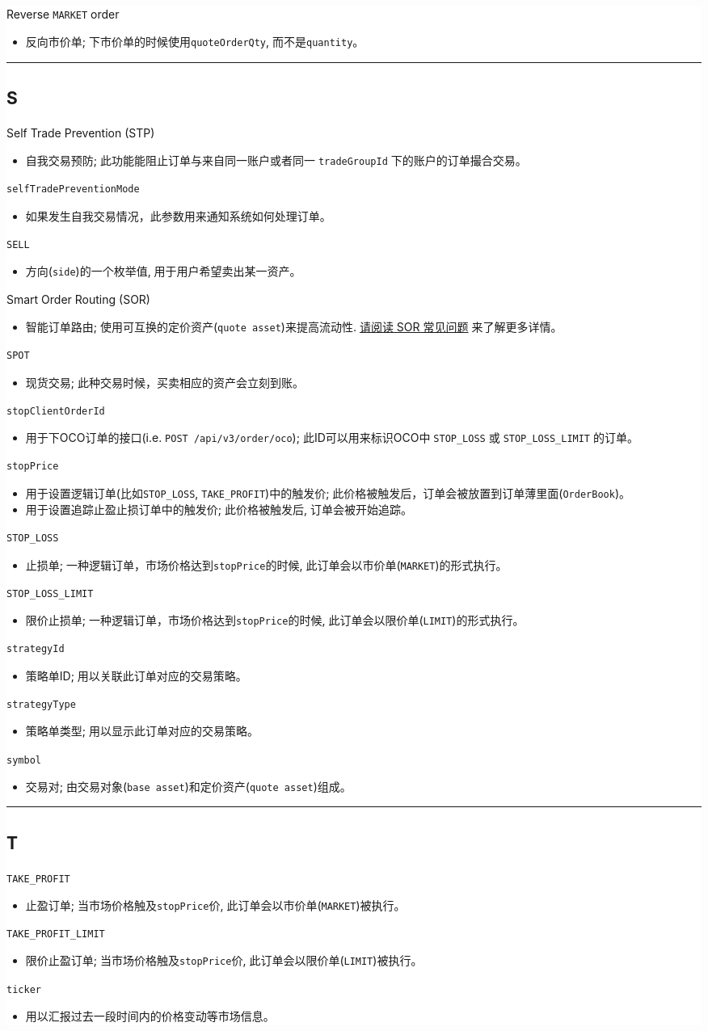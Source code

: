 Reverse `MARKET` order
* 反向市价单; 下市价单的时候使用`quoteOrderQty`, 而不是`quantity`。

---

## S

Self Trade Prevention (STP)
* 自我交易预防; 此功能能阻止订单与来自同一账户或者同一 `tradeGroupId` 下的账户的订单撮合交易。

`selfTradePreventionMode`
* 如果发生自我交易情况，此参数用来通知系统如何处理订单。

`SELL`
* 方向(`side`)的一个枚举值, 用于用户希望卖出某一资产。

Smart Order Routing (SOR)
* 智能订单路由; 使用可互换的定价资产(`quote asset`)来提高流动性. [请阅读 SOR 常见问题](./sor_faq_CN.md) 来了解更多详情。

`SPOT`
* 现货交易; 此种交易时候，买卖相应的资产会立刻到账。

`stopClientOrderId`
* 用于下OCO订单的接口(i.e. `POST /api/v3/order/oco`); 此ID可以用来标识OCO中 `STOP_LOSS` 或 `STOP_LOSS_LIMIT` 的订单。

`stopPrice`
* 用于设置逻辑订单(比如`STOP_LOSS`, `TAKE_PROFIT`)中的触发价; 此价格被触发后，订单会被放置到订单薄里面(`OrderBook`)。
* 用于设置追踪止盈止损订单中的触发价; 此价格被触发后, 订单会被开始追踪。

`STOP_LOSS`
* 止损单; 一种逻辑订单，市场价格达到`stopPrice`的时候, 此订单会以市价单(`MARKET`)的形式执行。

`STOP_LOSS_LIMIT`
* 限价止损单; 一种逻辑订单，市场价格达到`stopPrice`的时候, 此订单会以限价单(`LIMIT`)的形式执行。

`strategyId`
* 策略单ID; 用以关联此订单对应的交易策略。

`strategyType`
* 策略单类型; 用以显示此订单对应的交易策略。

`symbol`
* 交易对; 由交易对象(`base asset`)和定价资产(`quote asset`)组成。

---

## T

`TAKE_PROFIT`
* 止盈订单; 当市场价格触及`stopPrice`价, 此订单会以市价单(`MARKET`)被执行。

`TAKE_PROFIT_LIMIT`
* 限价止盈订单; 当市场价格触及`stopPrice`价, 此订单会以限价单(`LIMIT`)被执行。

`ticker`
* 用以汇报过去一段时间内的价格变动等市场信息。
